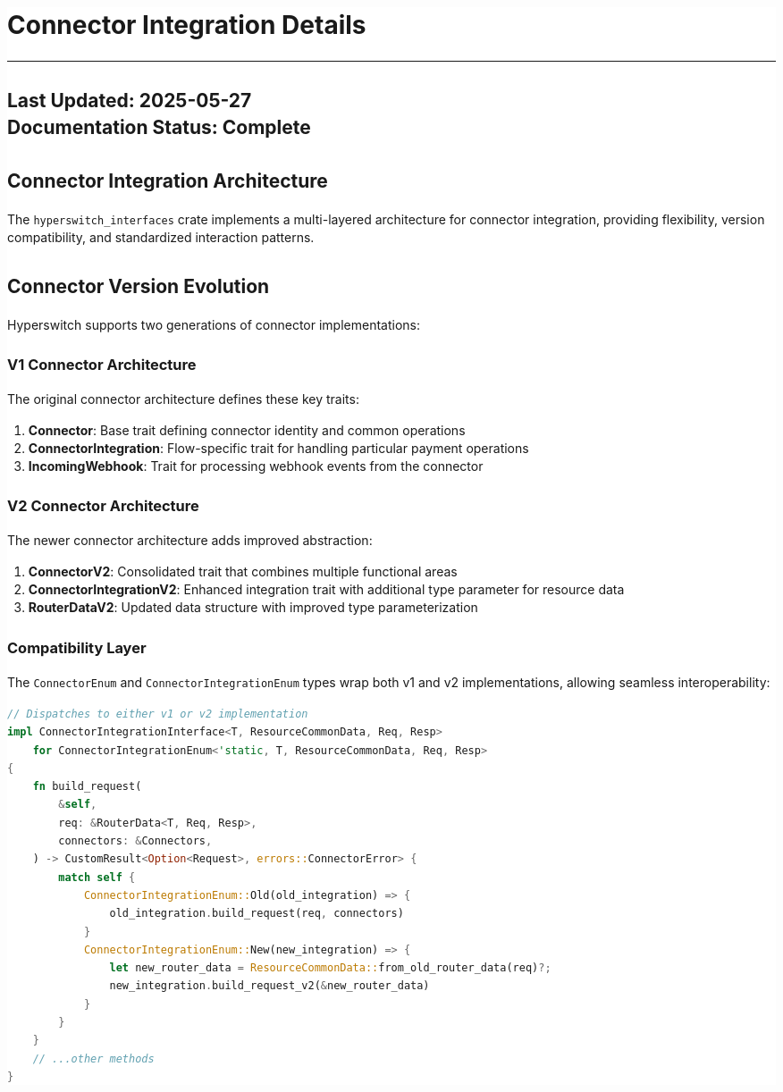 # Connector Integration Details

---
**Last Updated:** 2025-05-27  
**Documentation Status:** Complete
---

## Connector Integration Architecture

The `hyperswitch_interfaces` crate implements a multi-layered architecture for connector integration, providing flexibility, version compatibility, and standardized interaction patterns.

## Connector Version Evolution

Hyperswitch supports two generations of connector implementations:

### V1 Connector Architecture

The original connector architecture defines these key traits:

1. **Connector**: Base trait defining connector identity and common operations
2. **ConnectorIntegration**: Flow-specific trait for handling particular payment operations
3. **IncomingWebhook**: Trait for processing webhook events from the connector

### V2 Connector Architecture

The newer connector architecture adds improved abstraction:

1. **ConnectorV2**: Consolidated trait that combines multiple functional areas
2. **ConnectorIntegrationV2**: Enhanced integration trait with additional type parameter for resource data
3. **RouterDataV2**: Updated data structure with improved type parameterization

### Compatibility Layer

The `ConnectorEnum` and `ConnectorIntegrationEnum` types wrap both v1 and v2 implementations, allowing seamless interoperability:

```rust
// Dispatches to either v1 or v2 implementation
impl ConnectorIntegrationInterface<T, ResourceCommonData, Req, Resp>
    for ConnectorIntegrationEnum<'static, T, ResourceCommonData, Req, Resp>
{
    fn build_request(
        &self,
        req: &RouterData<T, Req, Resp>,
        connectors: &Connectors,
    ) -> CustomResult<Option<Request>, errors::ConnectorError> {
        match self {
            ConnectorIntegrationEnum::Old(old_integration) => {
                old_integration.build_request(req, connectors)
            }
            ConnectorIntegrationEnum::New(new_integration) => {
                let new_router_data = ResourceCommonData::from_old_router_data(req)?;
                new_integration.build_request_v2(&new_router_data)
            }
        }
    }
    // ...other methods
}
```
